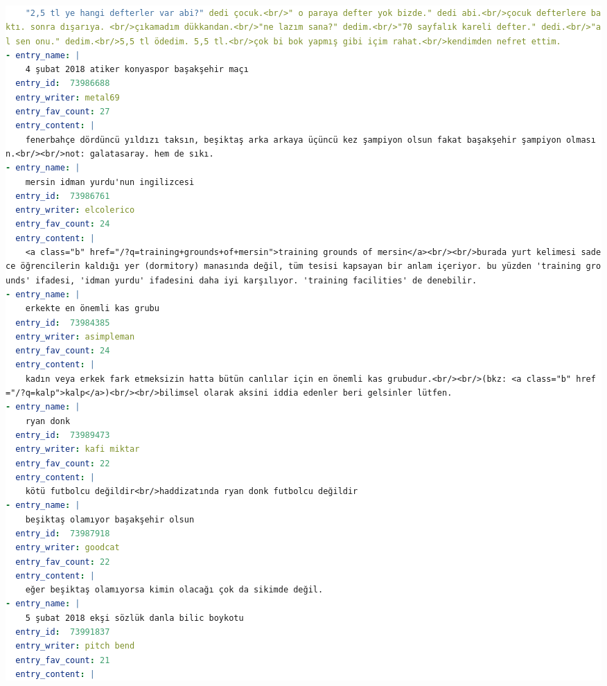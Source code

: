 ```yaml
    "2,5 tl ye hangi defterler var abi?" dedi çocuk.<br/>" o paraya defter yok bizde." dedi abi.<br/>çocuk defterlere baktı. sonra dışarıya. <br/>çıkamadım dükkandan.<br/>"ne lazım sana?" dedim.<br/>"70 sayfalık kareli defter." dedi.<br/>"al sen onu." dedim.<br/>5,5 tl ödedim. 5,5 tl.<br/>çok bi bok yapmış gibi içim rahat.<br/>kendimden nefret ettim.
- entry_name: |
    4 şubat 2018 atiker konyaspor başakşehir maçı
  entry_id:  73986688
  entry_writer: metal69
  entry_fav_count: 27
  entry_content: |
    fenerbahçe dördüncü yıldızı taksın, beşiktaş arka arkaya üçüncü kez şampiyon olsun fakat başakşehir şampiyon olmasın.<br/><br/>not: galatasaray. hem de sıkı.
- entry_name: |
    mersin idman yurdu'nun ingilizcesi
  entry_id:  73986761
  entry_writer: elcolerico
  entry_fav_count: 24
  entry_content: |
    <a class="b" href="/?q=training+grounds+of+mersin">training grounds of mersin</a><br/><br/>burada yurt kelimesi sadece öğrencilerin kaldığı yer (dormitory) manasında değil, tüm tesisi kapsayan bir anlam içeriyor. bu yüzden 'training grounds' ifadesi, 'idman yurdu' ifadesini daha iyi karşılıyor. 'training facilities' de denebilir.
- entry_name: |
    erkekte en önemli kas grubu
  entry_id:  73984385
  entry_writer: asimpleman
  entry_fav_count: 24
  entry_content: |
    kadın veya erkek fark etmeksizin hatta bütün canlılar için en önemli kas grubudur.<br/><br/>(bkz: <a class="b" href="/?q=kalp">kalp</a>)<br/><br/>bilimsel olarak aksini iddia edenler beri gelsinler lütfen.
- entry_name: |
    ryan donk
  entry_id:  73989473
  entry_writer: kafi miktar
  entry_fav_count: 22
  entry_content: |
    kötü futbolcu değildir<br/>haddizatında ryan donk futbolcu değildir
- entry_name: |
    beşiktaş olamıyor başakşehir olsun
  entry_id:  73987918
  entry_writer: goodcat
  entry_fav_count: 22
  entry_content: |
    eğer beşiktaş olamıyorsa kimin olacağı çok da sikimde değil.
- entry_name: |
    5 şubat 2018 ekşi sözlük danla bilic boykotu
  entry_id:  73991837
  entry_writer: pitch bend
  entry_fav_count: 21
  entry_content: |
```